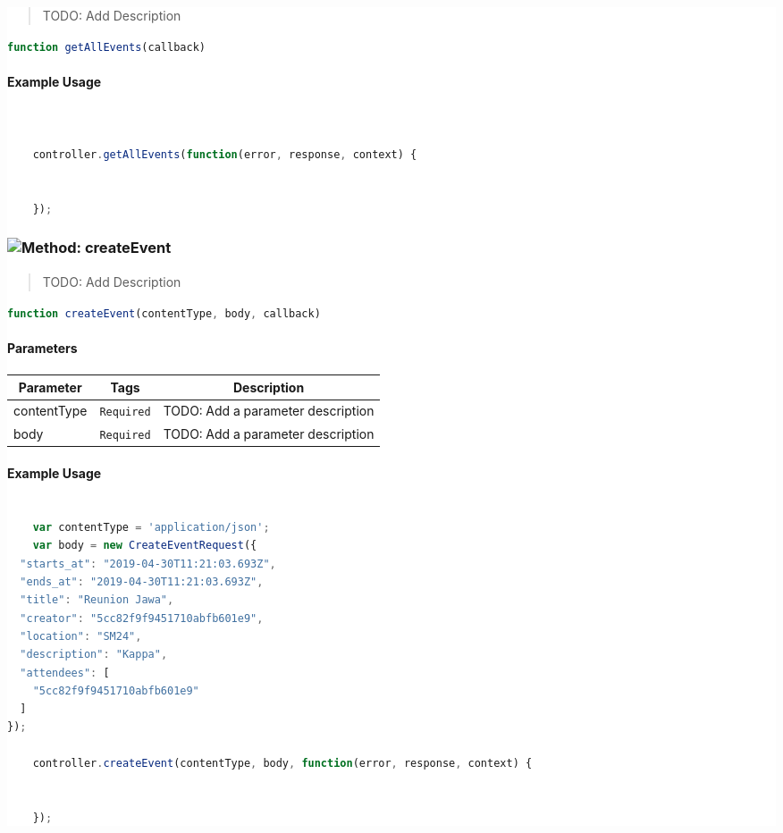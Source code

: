 > TODO: Add Description


```javascript
function getAllEvents(callback)
```

#### Example Usage

```javascript


    controller.getAllEvents(function(error, response, context) {

    
    });
```



### <a name="create_event"></a>![Method: ](https://apidocs.io/img/method.png ".EventsController.createEvent") createEvent

> TODO: Add Description


```javascript
function createEvent(contentType, body, callback)
```
#### Parameters

| Parameter | Tags | Description |
|-----------|------|-------------|
| contentType |  ``` Required ```  | TODO: Add a parameter description |
| body |  ``` Required ```  | TODO: Add a parameter description |



#### Example Usage

```javascript

    var contentType = 'application/json';
    var body = new CreateEventRequest({
  "starts_at": "2019-04-30T11:21:03.693Z",
  "ends_at": "2019-04-30T11:21:03.693Z",
  "title": "Reunion Jawa",
  "creator": "5cc82f9f9451710abfb601e9",
  "location": "SM24",
  "description": "Kappa",
  "attendees": [
    "5cc82f9f9451710abfb601e9"
  ]
});

    controller.createEvent(contentType, body, function(error, response, context) {

    
    });
```
